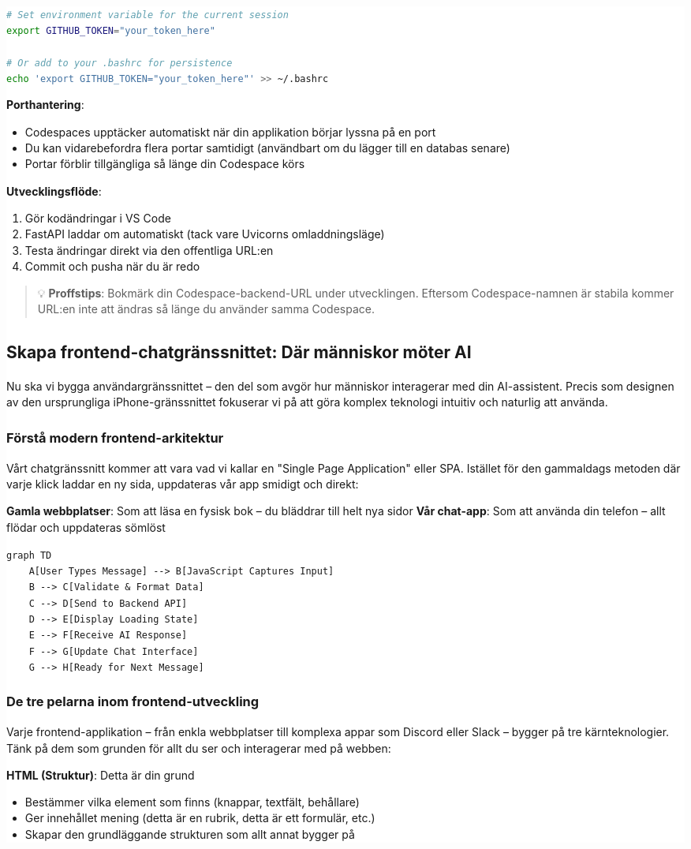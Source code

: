 ```bash
# Set environment variable for the current session
export GITHUB_TOKEN="your_token_here"

# Or add to your .bashrc for persistence
echo 'export GITHUB_TOKEN="your_token_here"' >> ~/.bashrc
```

**Porthantering**:
- Codespaces upptäcker automatiskt när din applikation börjar lyssna på en port
- Du kan vidarebefordra flera portar samtidigt (användbart om du lägger till en databas senare)
- Portar förblir tillgängliga så länge din Codespace körs

**Utvecklingsflöde**:
1. Gör kodändringar i VS Code
2. FastAPI laddar om automatiskt (tack vare Uvicorns omladdningsläge)
3. Testa ändringar direkt via den offentliga URL:en
4. Commit och pusha när du är redo

> 💡 **Proffstips**: Bokmärk din Codespace-backend-URL under utvecklingen. Eftersom Codespace-namnen är stabila kommer URL:en inte att ändras så länge du använder samma Codespace.

## Skapa frontend-chatgränssnittet: Där människor möter AI

Nu ska vi bygga användargränssnittet – den del som avgör hur människor interagerar med din AI-assistent. Precis som designen av den ursprungliga iPhone-gränssnittet fokuserar vi på att göra komplex teknologi intuitiv och naturlig att använda.

### Förstå modern frontend-arkitektur

Vårt chatgränssnitt kommer att vara vad vi kallar en "Single Page Application" eller SPA. Istället för den gammaldags metoden där varje klick laddar en ny sida, uppdateras vår app smidigt och direkt:

**Gamla webbplatser**: Som att läsa en fysisk bok – du bläddrar till helt nya sidor
**Vår chat-app**: Som att använda din telefon – allt flödar och uppdateras sömlöst

```mermaid
graph TD
    A[User Types Message] --> B[JavaScript Captures Input]
    B --> C[Validate & Format Data]
    C --> D[Send to Backend API]
    D --> E[Display Loading State]
    E --> F[Receive AI Response]
    F --> G[Update Chat Interface]
    G --> H[Ready for Next Message]
```

### De tre pelarna inom frontend-utveckling

Varje frontend-applikation – från enkla webbplatser till komplexa appar som Discord eller Slack – bygger på tre kärnteknologier. Tänk på dem som grunden för allt du ser och interagerar med på webben:

**HTML (Struktur)**: Detta är din grund
- Bestämmer vilka element som finns (knappar, textfält, behållare)
- Ger innehållet mening (detta är en rubrik, detta är ett formulär, etc.)
- Skapar den grundläggande strukturen som allt annat bygger på
